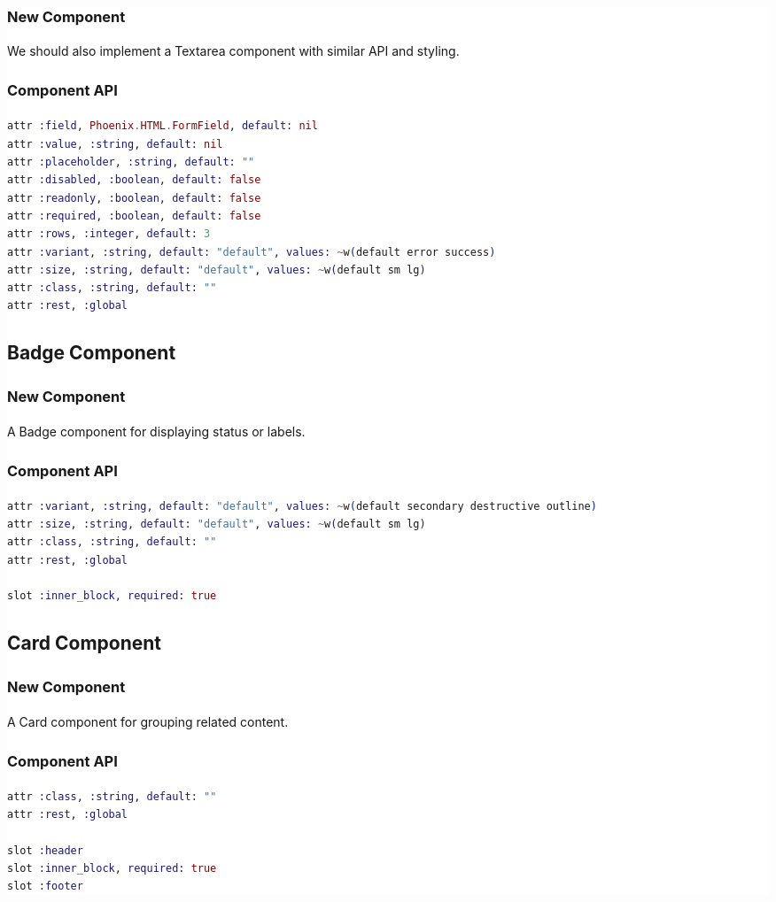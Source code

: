 ### New Component

We should also implement a Textarea component with similar API and styling.

### Component API

```elixir
attr :field, Phoenix.HTML.FormField, default: nil
attr :value, :string, default: nil
attr :placeholder, :string, default: ""
attr :disabled, :boolean, default: false
attr :readonly, :boolean, default: false
attr :required, :boolean, default: false
attr :rows, :integer, default: 3
attr :variant, :string, default: "default", values: ~w(default error success)
attr :size, :string, default: "default", values: ~w(default sm lg)
attr :class, :string, default: ""
attr :rest, :global
```

## Badge Component

### New Component

A Badge component for displaying status or labels.

### Component API

```elixir
attr :variant, :string, default: "default", values: ~w(default secondary destructive outline)
attr :size, :string, default: "default", values: ~w(default sm lg)
attr :class, :string, default: ""
attr :rest, :global

slot :inner_block, required: true
```

## Card Component

### New Component

A Card component for grouping related content.

### Component API

```elixir
attr :class, :string, default: ""
attr :rest, :global

slot :header
slot :inner_block, required: true
slot :footer
```
